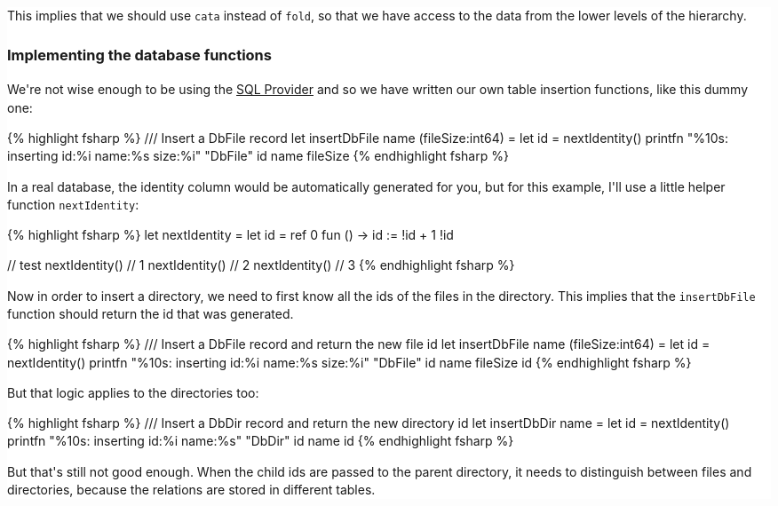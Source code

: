 This implies that we should use `cata` instead of `fold`, so that we have access to the data from the lower levels of the hierarchy.

### Implementing the database functions

We're not wise enough to be using the [SQL Provider](https://fsprojects.github.io/SQLProvider/) and so we have written our
own table insertion functions, like this dummy one:

{% highlight fsharp %}
/// Insert a DbFile record 
let insertDbFile name (fileSize:int64) =
    let id = nextIdentity()
    printfn "%10s: inserting id:%i name:%s size:%i" "DbFile" id name fileSize
{% endhighlight fsharp %}

In a real database, the identity column would be automatically generated for you, but for this example, I'll use a little helper function `nextIdentity`:

{% highlight fsharp %}
let nextIdentity =
    let id = ref 0
    fun () -> 
        id := !id + 1
        !id
        
// test
nextIdentity() // 1
nextIdentity() // 2
nextIdentity() // 3
{% endhighlight fsharp %}

Now in order to insert a directory, we need to first know all the ids of the files in the directory. This implies that the `insertDbFile` function should
return the id that was generated.

{% highlight fsharp %}
/// Insert a DbFile record and return the new file id
let insertDbFile name (fileSize:int64) =
    let id = nextIdentity()
    printfn "%10s: inserting id:%i name:%s size:%i" "DbFile" id name fileSize
    id
{% endhighlight fsharp %}

But that logic applies to the directories too:

{% highlight fsharp %}
/// Insert a DbDir record and return the new directory id
let insertDbDir name =
    let id = nextIdentity()
    printfn "%10s: inserting id:%i name:%s" "DbDir" id name
    id
{% endhighlight fsharp %}

But that's still not good enough. When the child ids are passed to the parent directory, it needs to distinguish between files and directories, because
the relations are stored in different tables.
